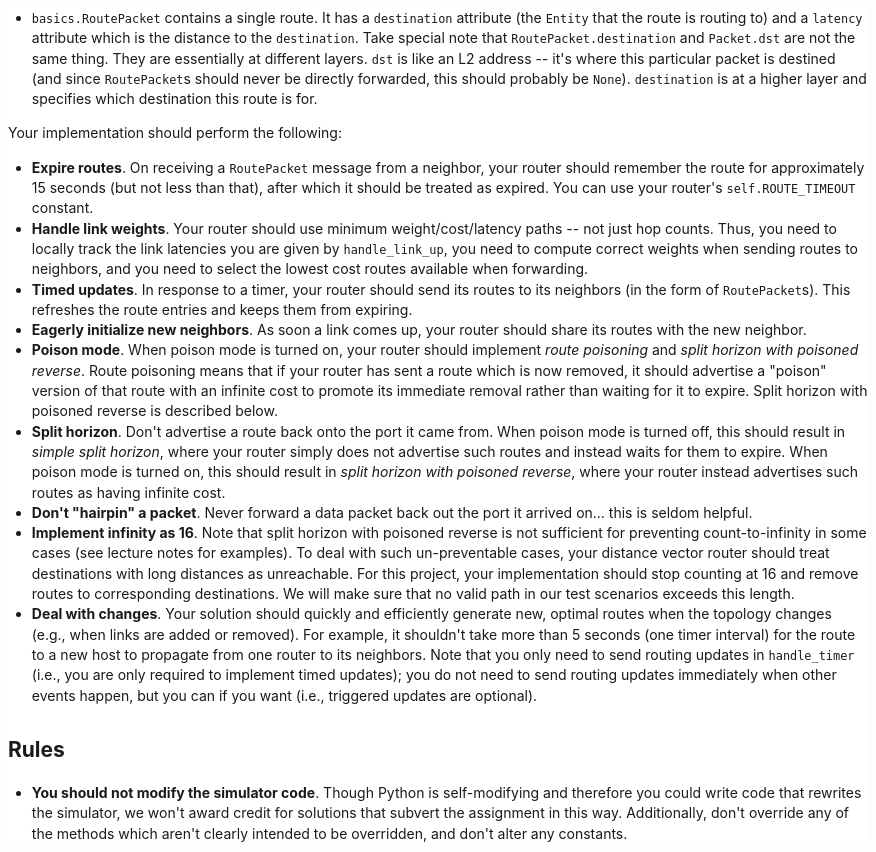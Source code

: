- `basics.RoutePacket` contains a single route.  It has a `destination` attribute (the `Entity` that the route is routing to) and a `latency` attribute which is the distance to the `destination`.  Take special note that `RoutePacket.destination` and `Packet.dst` are not the same thing.  They are essentially at different layers.  `dst` is like an L2 address -- it's where this particular packet is destined (and since `RoutePacket`s should never be directly forwarded, this should probably be `None`).  `destination` is at a higher layer and specifies which destination this route is for.

Your implementation should perform the following:

- **Expire routes**. On receiving a `RoutePacket` message from a neighbor, your router should remember the route for approximately 15 seconds (but not less than that), after which it should be treated as expired. You can use your router's `self.ROUTE_TIMEOUT` constant.
- **Handle link weights**.  Your router should use minimum weight/cost/latency paths -- not just hop counts.  Thus, you need to locally track the link latencies you are given by `handle_link_up`, you need to compute correct weights when sending routes to neighbors, and you need to select the lowest cost routes available when forwarding.
- **Timed updates**. In response to a timer, your router should send its routes to its neighbors (in the form of `RoutePacket`s).  This refreshes the route entries and keeps them from expiring.
- **Eagerly initialize new neighbors**. As soon a link comes up, your router should share its routes with the new neighbor.
- **Poison mode**. When poison mode is turned on, your router should implement *route poisoning* and *split horizon with poisoned reverse*. Route poisoning means that if your router has sent a route which is now removed, it should advertise a "poison" version of that route with an infinite cost to promote its immediate removal rather than waiting for it to expire. Split horizon with poisoned reverse is described below.
- **Split horizon**. Don't advertise a route back onto the port it came from. When poison mode is turned off, this should result in *simple split horizon*, where your router simply does not advertise such routes and instead waits for them to expire. When poison mode is turned on, this should result in *split horizon with poisoned reverse*, where your router instead advertises such routes as having infinite cost.
- **Don't "hairpin" a packet**. Never forward a data packet back out the port it arrived on... this is seldom helpful.
- **Implement infinity as 16**. Note that split horizon with poisoned reverse is not sufficient for preventing count-to-infinity in some cases (see lecture notes for examples). To deal with such un-preventable cases, your distance vector router should treat destinations with long distances as unreachable. For this project, your implementation should stop counting at 16 and remove routes to corresponding destinations. We will make sure that no valid path in our test scenarios exceeds this length.
- **Deal with changes**. Your solution should quickly and efficiently generate new, optimal routes when the topology changes (e.g., when links are added or removed). For example, it shouldn't take more than 5 seconds (one timer interval) for the route to a new host to propagate from one router to its neighbors. Note that you only need to send routing updates in `handle_timer` (i.e., you are only required to implement timed updates); you do not need to send routing updates immediately when other events happen, but you can if you want (i.e., triggered updates are optional).

## Rules

- **You should not modify the simulator code**. Though Python is self-modifying and therefore you could write code that rewrites the simulator, we won't award credit for solutions that subvert the assignment in this way. Additionally, don't override any of the methods which aren't clearly intended to be overridden, and don't alter any constants.
